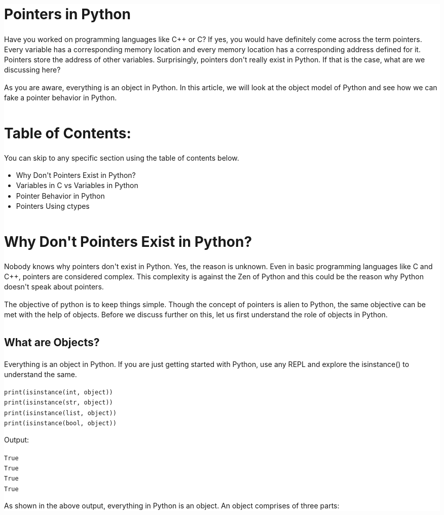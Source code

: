 # Pointers in Python

Have you worked on programming languages like C++ or C? If yes, you would have definitely come across the term pointers. Every variable has a corresponding memory location and every memory location has a corresponding address defined for it. Pointers store the address of other variables. Surprisingly, pointers don&#39;t really exist in Python. If that is the case, what are we discussing here?

As you are aware, everything is an object in Python. In this article, we will look at the object model of Python and see how we can fake a pointer behavior in Python.

# Table of Contents:

You can skip to any specific section using the table of contents below.

- Why Don&#39;t Pointers Exist in Python?
- Variables in C vs Variables in Python
- Pointer Behavior in Python
- Pointers Using ctypes

# Why Don&#39;t Pointers Exist in Python?

Nobody knows why pointers don&#39;t exist in Python. Yes, the reason is unknown. Even in basic programming languages like C and C++, pointers are considered complex. This complexity is against the Zen of Python and this could be the reason why Python doesn&#39;t speak about pointers.

The objective of python is to keep things simple. Though the concept of pointers is alien to Python, the same objective can be met with the help of objects. Before we discuss further on this, let us first understand the role of objects in Python.

## What are Objects?

Everything is an object in Python. If you are just getting started with Python, use any REPL and explore the isinstance() to understand the same.

```
print(isinstance(int, object))
print(isinstance(str, object))
print(isinstance(list, object))
print(isinstance(bool, object))
```

Output:

```
True
True
True
True
```
As shown in the above output, everything in Python is an object. An object comprises of three parts:
